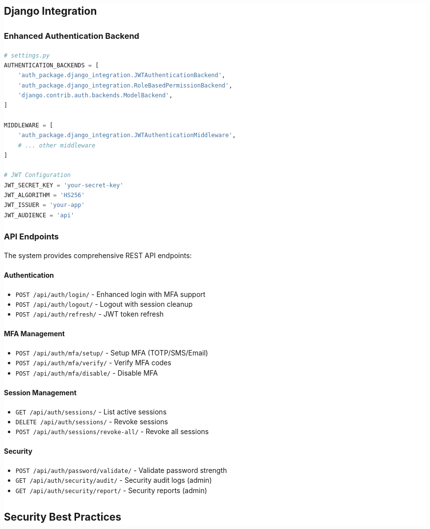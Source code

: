 ## Django Integration

### Enhanced Authentication Backend

```python
# settings.py
AUTHENTICATION_BACKENDS = [
    'auth_package.django_integration.JWTAuthenticationBackend',
    'auth_package.django_integration.RoleBasedPermissionBackend',
    'django.contrib.auth.backends.ModelBackend',
]

MIDDLEWARE = [
    'auth_package.django_integration.JWTAuthenticationMiddleware',
    # ... other middleware
]

# JWT Configuration
JWT_SECRET_KEY = 'your-secret-key'
JWT_ALGORITHM = 'HS256'
JWT_ISSUER = 'your-app'
JWT_AUDIENCE = 'api'
```

### API Endpoints

The system provides comprehensive REST API endpoints:

#### Authentication

- `POST /api/auth/login/` - Enhanced login with MFA support
- `POST /api/auth/logout/` - Logout with session cleanup
- `POST /api/auth/refresh/` - JWT token refresh

#### MFA Management

- `POST /api/auth/mfa/setup/` - Setup MFA (TOTP/SMS/Email)
- `POST /api/auth/mfa/verify/` - Verify MFA codes
- `POST /api/auth/mfa/disable/` - Disable MFA

#### Session Management

- `GET /api/auth/sessions/` - List active sessions
- `DELETE /api/auth/sessions/` - Revoke sessions
- `POST /api/auth/sessions/revoke-all/` - Revoke all sessions

#### Security

- `POST /api/auth/password/validate/` - Validate password strength
- `GET /api/auth/security/audit/` - Security audit logs (admin)
- `GET /api/auth/security/report/` - Security reports (admin)

## Security Best Practices
